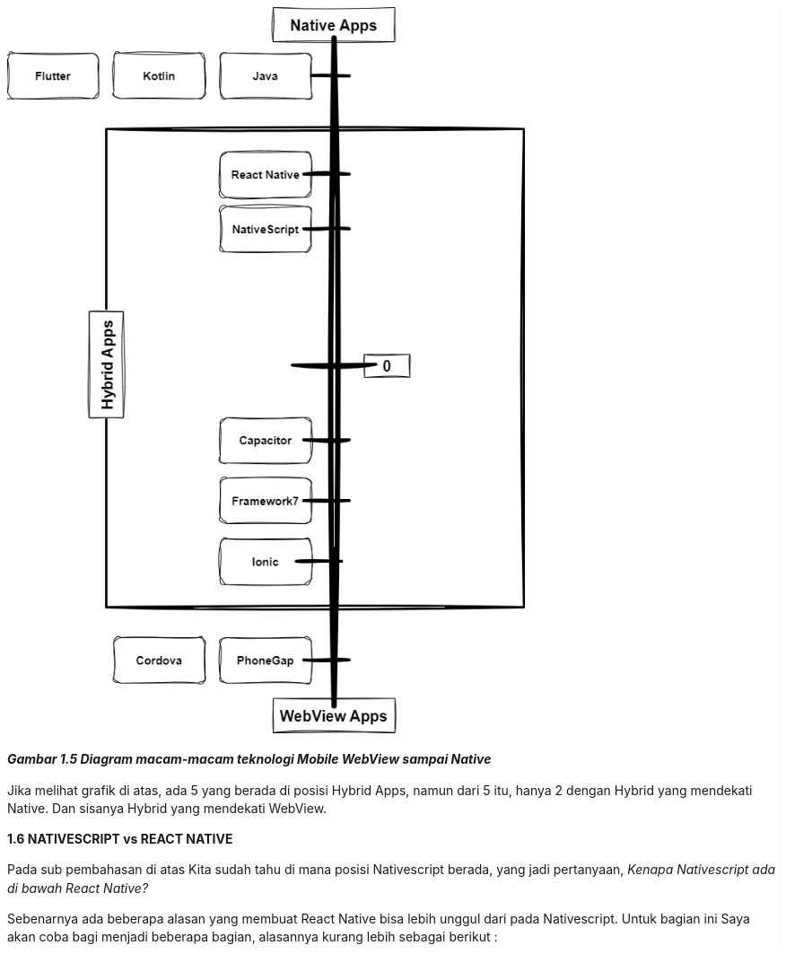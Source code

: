 ![](Aspose.Words.f55b9684-5df2-401c-b5eb-bb8dfb08d64a.005.png)

***Gambar 1.5 Diagram macam-macam teknologi Mobile WebView sampai Native***

Jika melihat grafik di atas,  ada 5 yang berada di posisi Hybrid Apps, namun dari 5 itu, hanya 2 dengan Hybrid yang mendekati Native. Dan sisanya Hybrid yang mendekati WebView.

**1.6 NATIVESCRIPT vs REACT NATIVE**

Pada sub pembahasan di atas Kita sudah tahu di mana posisi Nativescript berada, yang jadi pertanyaan, *Kenapa Nativescript ada di bawah React Native?* 

Sebenarnya ada beberapa alasan yang membuat React Native bisa lebih unggul dari pada Nativescript. Untuk bagian ini Saya akan coba bagi menjadi beberapa bagian, alasannya kurang lebih sebagai berikut :
